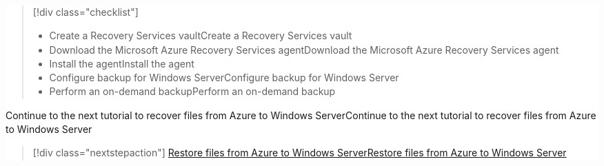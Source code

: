 > [!div class="checklist"] 
> * <span data-ttu-id="b1927-192">Create a Recovery Services vault</span><span class="sxs-lookup"><span data-stu-id="b1927-192">Create a Recovery Services vault</span></span> 
> * <span data-ttu-id="b1927-193">Download the Microsoft Azure Recovery Services agent</span><span class="sxs-lookup"><span data-stu-id="b1927-193">Download the Microsoft Azure Recovery Services agent</span></span> 
> * <span data-ttu-id="b1927-194">Install the agent</span><span class="sxs-lookup"><span data-stu-id="b1927-194">Install the agent</span></span> 
> * <span data-ttu-id="b1927-195">Configure backup for Windows Server</span><span class="sxs-lookup"><span data-stu-id="b1927-195">Configure backup for Windows Server</span></span> 
> * <span data-ttu-id="b1927-196">Perform an on-demand backup</span><span class="sxs-lookup"><span data-stu-id="b1927-196">Perform an on-demand backup</span></span> 

<span data-ttu-id="b1927-197">Continue to the next tutorial to recover files from Azure to Windows Server</span><span class="sxs-lookup"><span data-stu-id="b1927-197">Continue to the next tutorial to recover files from Azure to Windows Server</span></span>

> [!div class="nextstepaction"] 
> [<span data-ttu-id="b1927-198">Restore files from Azure to Windows Server</span><span class="sxs-lookup"><span data-stu-id="b1927-198">Restore files from Azure to Windows Server</span></span>](./tutorial-backup-restore-files-windows-server.md) 

